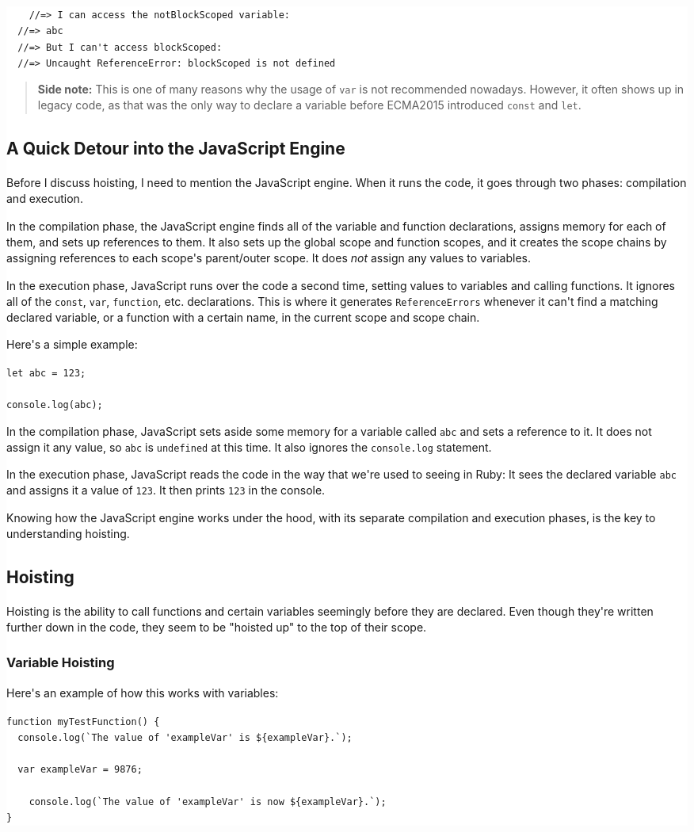 ```
	//=> I can access the notBlockScoped variable:
  //=> abc
  //=> But I can't access blockScoped:
  //=> Uncaught ReferenceError: blockScoped is not defined
```

> **Side note:** This is one of many reasons why the usage of `var` is not recommended nowadays. However, it often shows up in legacy code, as that was the only way to declare a variable before ECMA2015 introduced `const` and `let`.

## A Quick Detour into the JavaScript Engine
Before I discuss hoisting, I need to mention the JavaScript engine. When it runs the code, it goes through two phases: compilation and execution.

In the compilation phase, the JavaScript engine finds all of the variable and function declarations, assigns memory for each of them, and sets up references to them. It also sets up the global scope and function scopes, and it creates the scope chains by assigning references to each scope's parent/outer scope. It does *not* assign any values to variables.

In the execution phase, JavaScript runs over the code a second time, setting values to variables and calling functions. It ignores all of the `const`, `var`, `function`, etc. declarations. This is where it generates `ReferenceErrors` whenever it can't find a matching declared variable, or a function with a certain name, in the current scope and scope chain.

Here's a simple example: 
```
let abc = 123;

console.log(abc);
```

In the compilation phase, JavaScript sets aside some memory for a variable called `abc` and sets a reference to it. It does not assign it any value, so `abc` is `undefined` at this time. It also ignores the `console.log` statement.

In the execution phase, JavaScript reads the code in the way that we're used to seeing in Ruby: It sees the declared variable `abc` and assigns it a value of `123`. It then prints `123` in the console.

Knowing how the JavaScript engine works under the hood, with its separate compilation and execution phases, is the key to understanding hoisting.

## Hoisting
Hoisting is the ability to call functions and certain variables seemingly before they are declared. Even though they're written further down in the code, they seem to be "hoisted up" to the top of their scope.

### Variable Hoisting

Here's an example of how this works with variables:
```
function myTestFunction() {
  console.log(`The value of 'exampleVar' is ${exampleVar}.`);

  var exampleVar = 9876;
	
	console.log(`The value of 'exampleVar' is now ${exampleVar}.`);
}
```
